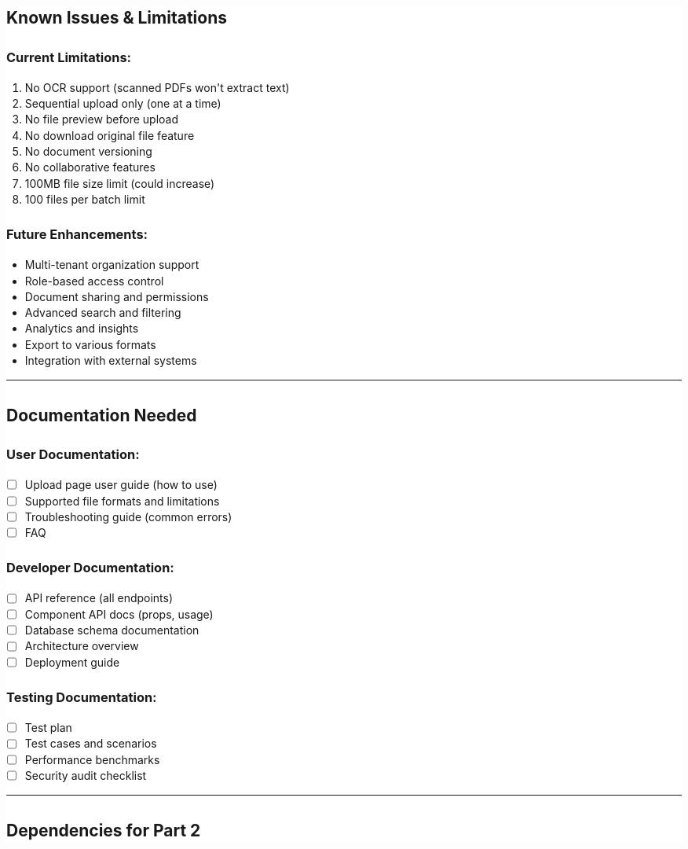 ## Known Issues & Limitations

### Current Limitations:
1. No OCR support (scanned PDFs won't extract text)
2. Sequential upload only (one at a time)
3. No file preview before upload
4. No download original file feature
5. No document versioning
6. No collaborative features
7. 100MB file size limit (could increase)
8. 100 files per batch limit

### Future Enhancements:
- Multi-tenant organization support
- Role-based access control
- Document sharing and permissions
- Advanced search and filtering
- Analytics and insights
- Export to various formats
- Integration with external systems

---

## Documentation Needed

### User Documentation:
- [ ] Upload page user guide (how to use)
- [ ] Supported file formats and limitations
- [ ] Troubleshooting guide (common errors)
- [ ] FAQ

### Developer Documentation:
- [ ] API reference (all endpoints)
- [ ] Component API docs (props, usage)
- [ ] Database schema documentation
- [ ] Architecture overview
- [ ] Deployment guide

### Testing Documentation:
- [ ] Test plan
- [ ] Test cases and scenarios
- [ ] Performance benchmarks
- [ ] Security audit checklist

---

## Dependencies for Part 2

